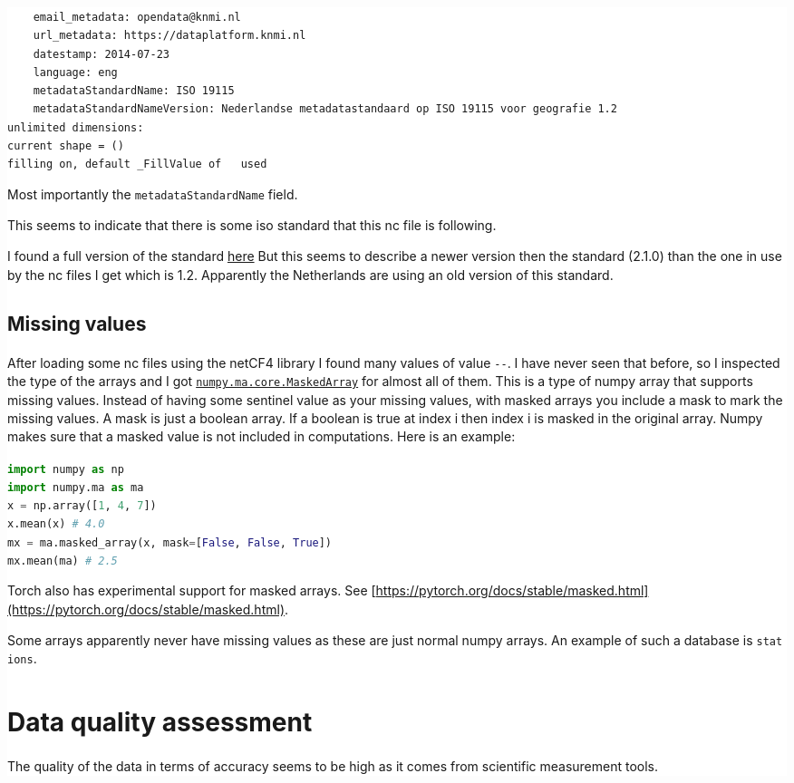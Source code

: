 ```text
    email_metadata: opendata@knmi.nl
    url_metadata: https://dataplatform.knmi.nl
    datestamp: 2014-07-23
    language: eng
    metadataStandardName: ISO 19115
    metadataStandardNameVersion: Nederlandse metadatastandaard op ISO 19115 voor geografie 1.2
unlimited dimensions: 
current shape = ()
filling on, default _FillValue of   used
```

Most importantly the `metadataStandardName` field.

This seems to indicate that there is some iso standard that this nc file is following. 

I found a full version of the standard [here](https://docs.geostandaarden.nl/md/mdprofiel-iso19115/)
But this seems to describe a newer version then the standard (2.1.0) than the one in use by the nc files I get which is 1.2.
Apparently the Netherlands are using an old version of this standard.

## Missing values 

After loading some nc files using the netCF4 library I found many values of value `--`. 
I have never seen that before, so I inspected the type of the arrays and I got [`numpy.ma.core.MaskedArray`](https://numpy.org/doc/stable/reference/maskedarray.generic.html) for almost all of them.
This is a type of numpy array that supports missing values.
Instead of having some sentinel value as your missing values, with masked arrays you include a mask to mark the missing values.
A mask is just a boolean array. If a boolean is true at index i then index i is masked in the original array.
Numpy makes sure that a masked value is not included in computations. Here is an example:

```python
import numpy as np
import numpy.ma as ma
x = np.array([1, 4, 7])
x.mean(x) # 4.0
mx = ma.masked_array(x, mask=[False, False, True])
mx.mean(ma) # 2.5
```

Torch also has experimental support for masked arrays. See [https://pytorch.org/docs/stable/masked.html](https://pytorch.org/docs/stable/masked.html).

Some arrays apparently never have missing values as these are just normal numpy arrays. An example of such a database is `stations`.

# Data quality assessment

The quality of the data in terms of accuracy seems to be high as it comes from scientific measurement tools.
